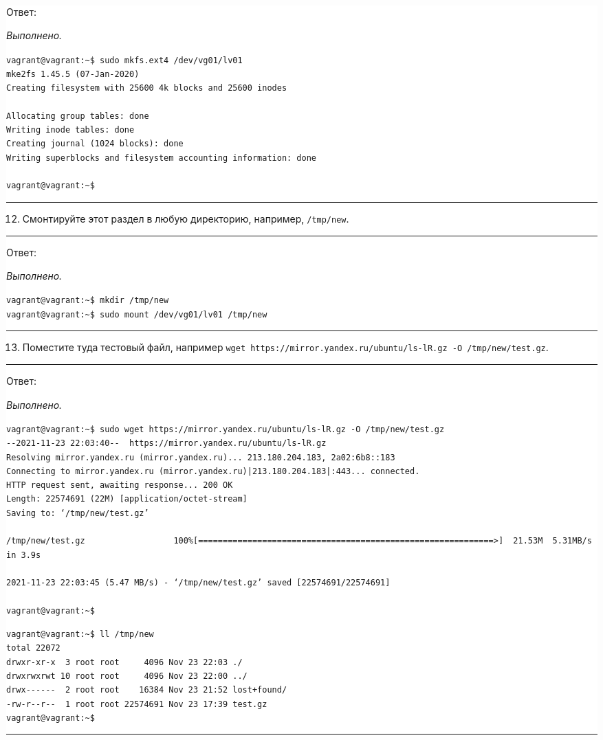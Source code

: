 Ответ:

*Выполнено.*

```
vagrant@vagrant:~$ sudo mkfs.ext4 /dev/vg01/lv01
mke2fs 1.45.5 (07-Jan-2020)
Creating filesystem with 25600 4k blocks and 25600 inodes

Allocating group tables: done                            
Writing inode tables: done                            
Creating journal (1024 blocks): done
Writing superblocks and filesystem accounting information: done

vagrant@vagrant:~$ 
```

---

12. Смонтируйте этот раздел в любую директорию, например, `/tmp/new`.

---

Ответ:

*Выполнено.*

```
vagrant@vagrant:~$ mkdir /tmp/new
vagrant@vagrant:~$ sudo mount /dev/vg01/lv01 /tmp/new
```

---

13. Поместите туда тестовый файл, например `wget https://mirror.yandex.ru/ubuntu/ls-lR.gz -O /tmp/new/test.gz`.

---

Ответ:

*Выполнено.*

```
vagrant@vagrant:~$ sudo wget https://mirror.yandex.ru/ubuntu/ls-lR.gz -O /tmp/new/test.gz
--2021-11-23 22:03:40--  https://mirror.yandex.ru/ubuntu/ls-lR.gz
Resolving mirror.yandex.ru (mirror.yandex.ru)... 213.180.204.183, 2a02:6b8::183
Connecting to mirror.yandex.ru (mirror.yandex.ru)|213.180.204.183|:443... connected.
HTTP request sent, awaiting response... 200 OK
Length: 22574691 (22M) [application/octet-stream]
Saving to: ‘/tmp/new/test.gz’

/tmp/new/test.gz                  100%[============================================================>]  21.53M  5.31MB/s    in 3.9s    

2021-11-23 22:03:45 (5.47 MB/s) - ‘/tmp/new/test.gz’ saved [22574691/22574691]

vagrant@vagrant:~$ 
```
```
vagrant@vagrant:~$ ll /tmp/new
total 22072
drwxr-xr-x  3 root root     4096 Nov 23 22:03 ./
drwxrwxrwt 10 root root     4096 Nov 23 22:00 ../
drwx------  2 root root    16384 Nov 23 21:52 lost+found/
-rw-r--r--  1 root root 22574691 Nov 23 17:39 test.gz
vagrant@vagrant:~$
```

---
